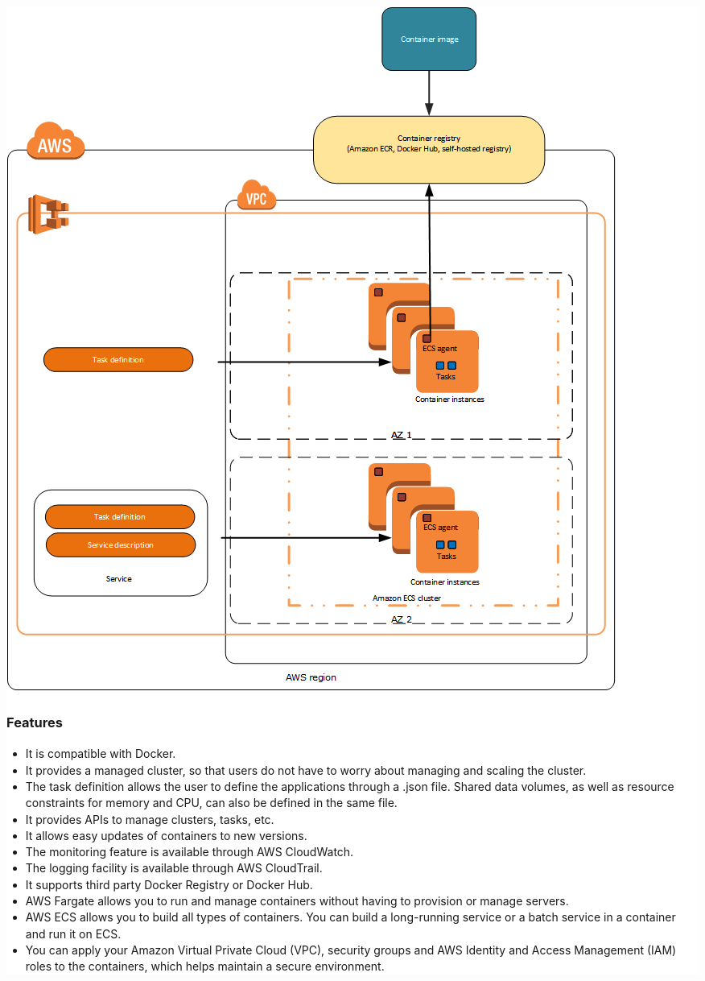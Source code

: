 ![EC2_Launch_Type](/images/EC2_Launch_Type.png)

### Features

- It is compatible with Docker.
- It provides a managed cluster, so that users do not have to worry about managing and scaling the cluster.
- The task definition allows the user to define the applications through a .json file. Shared data volumes, as well as resource constraints for memory and CPU, can also be defined in the same file.
- It provides APIs to manage clusters, tasks, etc.
- It allows easy updates of containers to new versions.
- The monitoring feature is available through AWS CloudWatch.
- The logging facility is available through AWS CloudTrail.
- It supports third party Docker Registry or Docker Hub.
- AWS Fargate allows you to run and manage containers without having to provision or manage servers.
- AWS ECS allows you to build all types of containers. You can build a long-running service or a batch service in a container and run it on ECS.
- You can apply your Amazon Virtual Private Cloud (VPC), security groups and AWS Identity and Access Management (IAM) roles to the containers, which helps maintain a secure environment.